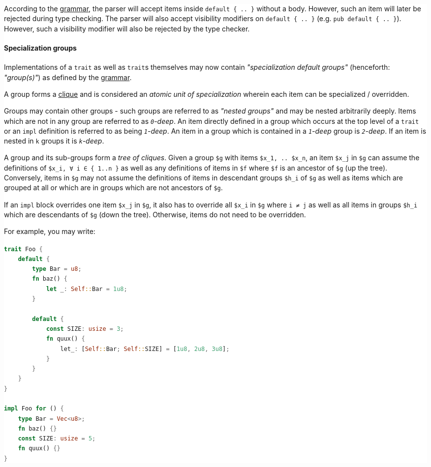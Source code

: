 According to the [grammar], the parser will accept items inside `default { .. }`
without a body. However, such an item will later be rejected during type checking.
The parser will also accept visibility modifiers on `default { .. }`
(e.g. `pub default { .. }`). However, such a visibility modifier will also be
rejected by the type checker.

#### Specialization groups

Implementations of a `trait` as well as `trait`s themselves may now
contain *"specialization default groups"* (henceforth: *"group(s)"*)
as defined by the [grammar].

A group forms a [clique] and is considered an *atomic unit of specialization*
wherein each item can be specialized / overridden.

Groups may contain other groups - such groups are referred to as
*"nested groups"* and may be nested arbitrarily deeply.
Items which are not in any group are referred to as *`0`-deep*.
An item directly defined in a group which occurs at the top level of a
`trait` or an `impl` definition is referred to as being *`1`-deep*.
An item in a group which is contained in a *`1`-deep* group is *`2`-deep*.
If an item is nested in `k` groups it is *`k`-deep*.

A group and its sub-groups form a *tree of cliques*.
Given a group `$g` with items `$x_1, .. $x_n`, an item `$x_j` in `$g`
can assume the definitions of `$x_i, ∀ i ∈ { 1..n }` as well as any
definitions of items in `$f` where `$f` is an ancestor of `$g` (up the tree).
Conversely, items in `$g` may not assume the definitions of items in
descendant groups `$h_i` of `$g` as well as items which are grouped at all
or which are in groups which are not ancestors of `$g`.

If an `impl` block overrides one item `$x_j` in `$g`,
it also has to override all `$x_i` in `$g` where `i ≠ j` as well as
all items in groups `$h_i` which are descendants of `$g` (down the tree).
Otherwise, items do not need to be overridden.

For example, you may write:

```rust
trait Foo {
    default {
        type Bar = u8;
        fn baz() {
            let _: Self::Bar = 1u8;
        }

        default {
            const SIZE: usize = 3;
            fn quux() {
                let_: [Self::Bar; Self::SIZE] = [1u8, 2u8, 3u8];
            }
        }
    }
}

impl Foo for () {
    type Bar = Vec<u8>;
    fn baz() {}
    const SIZE: usize = 5;
    fn quux() {}
}
```


[summary]: #summary
[RFC 192]: https://github.com/rust-lang/rfcs/blob/master/text/0195-associated-items.md#defaults
[motivation]: #motivation
   [proptest]: https://altsysrq.github.io/rustdoc/proptest/latest/proptest/arbitrary/trait.Arbitrary.html
[guide-level-explanation]: #guide-level-explanation
[background]: #background-and-the-status-quo
[changes]: #changes-in-this-rfc
[specialization]: https://github.com/rust-lang/rfcs/pull/1210
[current_impl_diverge]: https://play.rust-lang.org/?gist=30e01d77f7045359e30c7d3f3144e984&version=nightly&mode=debug&edition=2015
[reference-level-explanation]: #reference-level-explanation
[RFC 2071]: https://github.com/rust-lang/rfcs/blob/master/text/2071-impl-trait-existential-types.md#reference-existential-types
[RFC 1210]: https://github.com/rust-lang/rfcs/blob/master/text/1210-impl-specialization.md#default-impls
[drawbacks]: #drawbacks
[rationale-and-alternatives]: #rationale-and-alternatives
[prior-art]: #prior-art
[associated type defaults]: https://www.microsoft.com/en-us/research/wp-content/uploads/2005/01/at-syns.pdf
[idris_interface]: http://docs.idris-lang.org/en/latest/tutorial/interfaces.html
[coherence]: http://blog.ezyang.com/2014/07/type-classes-confluence-coherence-global-uniqueness/
[swift_assoc]: https://docs.swift.org/swift-book/LanguageGuide/Generics.html
[unresolved-questions]: #unresolved-questions
[playground]: https://play.rust-lang.org/?version=nightly&mode=debug&edition=2018&gist=e823eea5e7ecba5da78cff225e0adaf9
[future-possibilities]: #future-possibilities
[issue#29661]: https://github.com/rust-lang/rust/issues/29661
[comment174527854]: https://github.com/rust-lang/rust/issues/29661#issuecomment-174527854
[issue#31844]: https://github.com/rust-lang/rust/issues/31844
[`std::remove_reference`]: http://www.cplusplus.com/reference/type_traits/remove_reference/
[default_groups]: #default-specialization-groups
[case study]: #case-study
[RFC 2500]: https://github.com/rust-lang/rfcs/pull/2500
[tree of cliques]: #nesting-and-a-tree-of-cliques
[clique]: https://en.wikipedia.org/wiki/Clique_(graph_theory)
[grammar]: #grammar